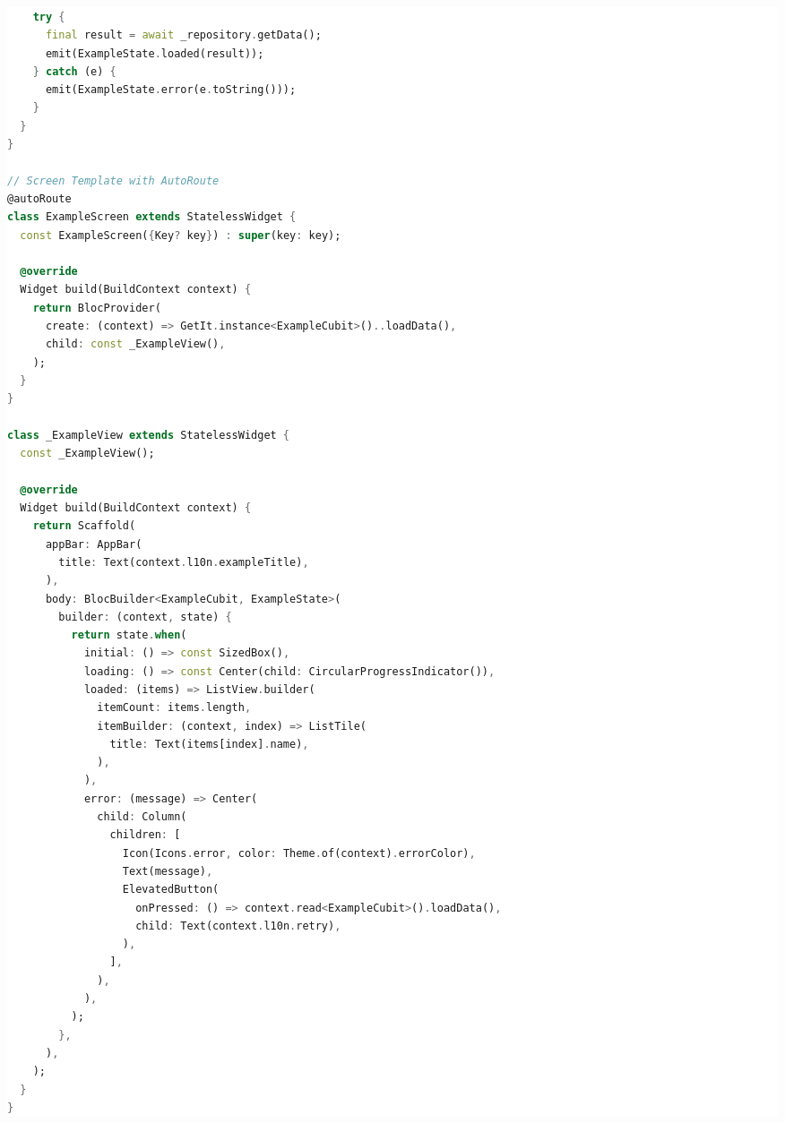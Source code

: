 ```dart
    try {
      final result = await _repository.getData();
      emit(ExampleState.loaded(result));
    } catch (e) {
      emit(ExampleState.error(e.toString()));
    }
  }
}

// Screen Template with AutoRoute
@autoRoute
class ExampleScreen extends StatelessWidget {
  const ExampleScreen({Key? key}) : super(key: key);
  
  @override
  Widget build(BuildContext context) {
    return BlocProvider(
      create: (context) => GetIt.instance<ExampleCubit>()..loadData(),
      child: const _ExampleView(),
    );
  }
}

class _ExampleView extends StatelessWidget {
  const _ExampleView();
  
  @override
  Widget build(BuildContext context) {
    return Scaffold(
      appBar: AppBar(
        title: Text(context.l10n.exampleTitle),
      ),
      body: BlocBuilder<ExampleCubit, ExampleState>(
        builder: (context, state) {
          return state.when(
            initial: () => const SizedBox(),
            loading: () => const Center(child: CircularProgressIndicator()),
            loaded: (items) => ListView.builder(
              itemCount: items.length,
              itemBuilder: (context, index) => ListTile(
                title: Text(items[index].name),
              ),
            ),
            error: (message) => Center(
              child: Column(
                children: [
                  Icon(Icons.error, color: Theme.of(context).errorColor),
                  Text(message),
                  ElevatedButton(
                    onPressed: () => context.read<ExampleCubit>().loadData(),
                    child: Text(context.l10n.retry),
                  ),
                ],
              ),
            ),
          );
        },
      ),
    );
  }
}
```
